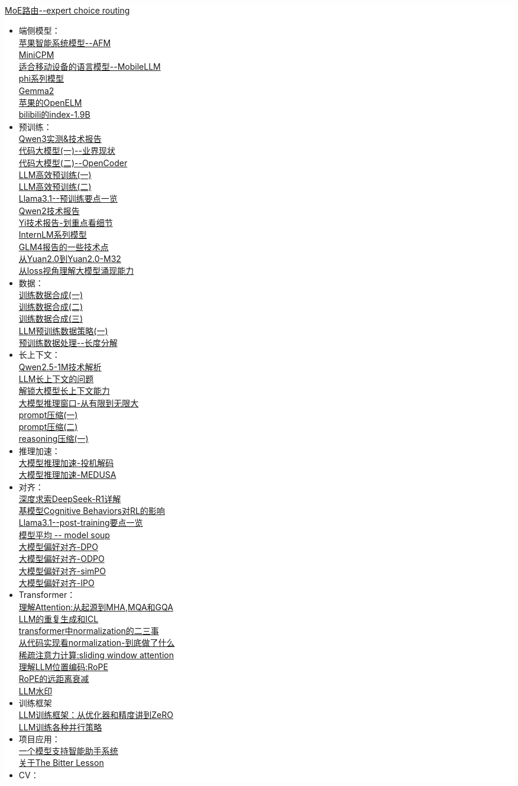 [MoE路由--expert choice routing](https://www.linsight.cn/2c8bbc7.html)  
- 端侧模型：  
[苹果智能系统模型--AFM](https://www.linsight.cn/1e34e252.html)  
[MiniCPM](https://www.linsight.cn/376db710.html)  
[适合移动设备的语言模型--MobileLLM](https://www.linsight.cn/5ac36d34.html)  
[phi系列模型](https://www.linsight.cn/fe13b56f.html)  
[Gemma2](https://www.linsight.cn/cf3f1f81.html)  
[苹果的OpenELM](https://www.linsight.cn/f845f3e4.html)  
[bilibili的index-1.9B](https://www.linsight.cn/770b63e1.html)  
- 预训练：  
[Qwen3实测&技术报告](https://www.linsight.cn/37ee84bb.html)  
[代码大模型(一)--业界现状](https://www.linsight.cn/a0b50049.html)  
[代码大模型(二)--OpenCoder](https://www.linsight.cn/7856bcc1.html)  
[LLM高效预训练(一)](https://www.linsight.cn/dcb57672.html)  
[LLM高效预训练(二)](https://www.linsight.cn/1e2e35a7.html)  
[Llama3.1--预训练要点一览](https://www.linsight.cn/7d7294cb.html)  
[Qwen2技术报告](https://www.linsight.cn/a8f8b641.html)  
[Yi技术报告-划重点看细节](http://www.linsight.cn/41b6a819.html)  
[InternLM系列模型](https://www.linsight.cn/7f3d361.html)  
[GLM4报告的一些技术点](https://www.linsight.cn/a5206abd.html)  
[从Yuan2.0到Yuan2.0-M32](https://www.linsight.cn/3df0cd42.html)  
[从loss视角理解大模型涌现能力](https://www.linsight.cn/f5fb75e4.html)  
- 数据：  
[训练数据合成(一)](https://www.linsight.cn/85132189.html)  
[训练数据合成(二)](https://www.linsight.cn/2a22baeb.html)  
[训练数据合成(三)](https://www.linsight.cn/e259c7b2.html)  
[LLM预训练数据策略(一)](https://www.linsight.cn/2c2cdc34.html)  
[预训练数据处理--长度分解](https://www.linsight.cn/210dbccd.html)  
- 长上下文：  
[Qwen2.5-1M技术解析](https://www.linsight.cn/6c0f6207.html)  
[LLM长上下文的问题](http://www.linsight.cn/c4da56c0.html)  
[解锁大模型长上下文能力](http://www.linsight.cn/cc852861.html)  
[大模型推理窗口-从有限到无限大](http://www.linsight.cn/45ee1a6d.html)  
[prompt压缩(一)](https://www.linsight.cn/4519eadd.html)  
[prompt压缩(二)](https://www.linsight.cn/ea2871bf.html)  
[reasoning压缩(一)](https://www.linsight.cn/bfa4f144.html)  
- 推理加速：  
[大模型推理加速-投机解码](http://www.linsight.cn/f5c015c.html)  
[大模型推理加速-MEDUSA](https://www.linsight.cn/7bbe2df6.html)  
- 对齐：  
[深度求索DeepSeek-R1详解](https://www.linsight.cn/9e4b4e6d.html)  
[基模型Cognitive Behaviors对RL的影响](https://www.linsight.cn/657a6d17.html)  
[Llama3.1--post-training要点一览](https://www.linsight.cn/93328a2a.html)  
[模型平均 -- model soup](https://www.linsight.cn/bb8fcf21.html)  
[大模型偏好对齐-DPO](http://www.linsight.cn/473f2b43.html)  
[大模型偏好对齐-ODPO](http://www.linsight.cn/da871ebe.html)  
[大模型偏好对齐-simPO](http://www.linsight.cn/280fa97a.html)  
[大模型偏好对齐-IPO](http://www.linsight.cn/4fe7b810.html)  
- Transformer：  
[理解Attention:从起源到MHA,MQA和GQA](http://www.linsight.cn/3dc22f96.html)  
[LLM的重复生成和ICL](https://www.linsight.cn/7381cae3.html)  
[transformer中normalization的二三事](http://www.linsight.cn/6a40bfa5.html)  
[从代码实现看normalization-到底做了什么](http://www.linsight.cn/b70b4a2d.html)  
[稀疏注意力计算:sliding window attention](http://www.linsight.cn/c61d17e3.html)  
[理解LLM位置编码:RoPE](http://www.linsight.cn/a051710f.html)  
[RoPE的远距离衰减](https://www.linsight.cn/f0902f1a.html)  
[LLM水印](https://www.linsight.cn/2dee4921.html)  
- 训练框架  
[LLM训练框架：从优化器和精度讲到ZeRO](https://www.linsight.cn/fe0adaa5.html)  
[LLM训练各种并行策略](https://www.linsight.cn/4cd8532f.html)  
- 项目应用：  
[一个模型支持智能助手系统](https://www.linsight.cn/9c593ccd.html)  
[关于The Bitter Lesson](https://www.linsight.cn/d253d7b3.html)  
- CV：  